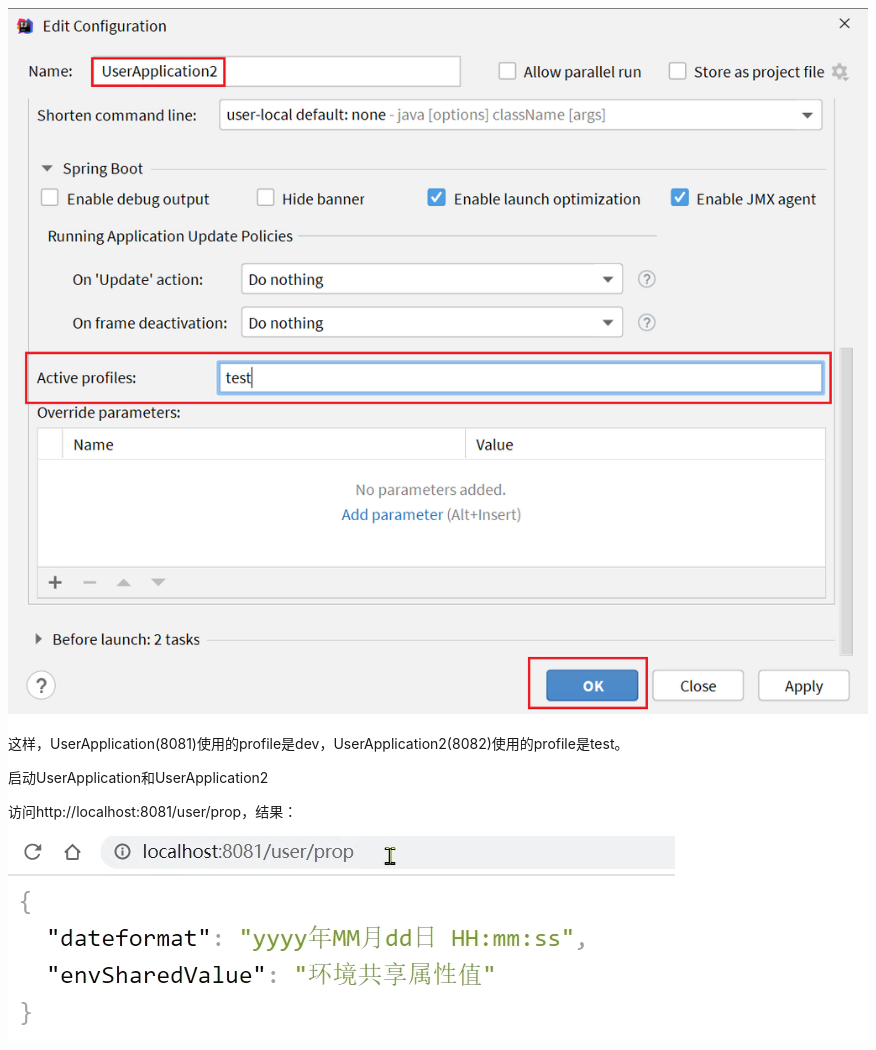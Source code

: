 ![image-20210714173519963](assets\image-20210714173519963.png)



这样，UserApplication(8081)使用的profile是dev，UserApplication2(8082)使用的profile是test。

启动UserApplication和UserApplication2

访问http://localhost:8081/user/prop，结果：

![image-20210714174313344](assets\image-20210714174313344.png)
